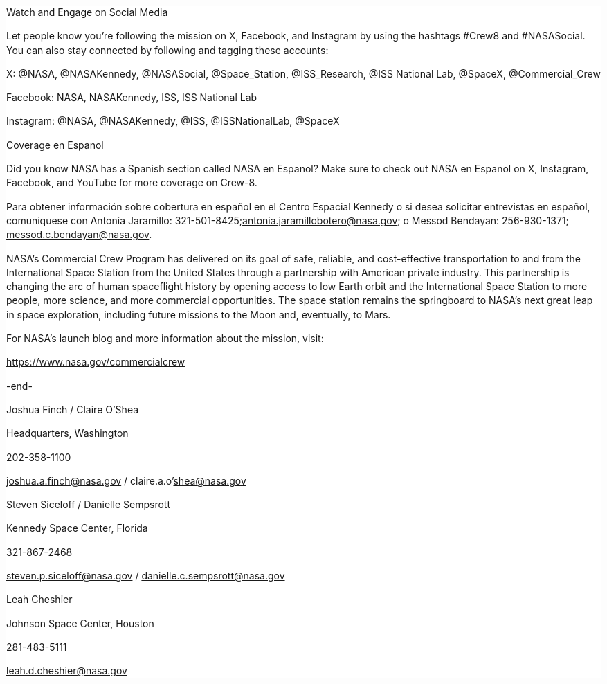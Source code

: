 Watch and Engage on Social Media

Let people know you’re following the mission on X, Facebook, and Instagram by using the hashtags #Crew8 and #NASASocial. You can also stay connected by following and tagging these accounts:

X: @NASA, @NASAKennedy, @NASASocial, @Space_Station, @ISS_Research, @ISS National Lab, @SpaceX, @Commercial_Crew

Facebook: NASA, NASAKennedy, ISS, ISS National Lab

Instagram: @NASA, @NASAKennedy, @ISS, @ISSNationalLab, @SpaceX

Coverage en Espanol

Did you know NASA has a Spanish section called NASA en Espanol? Make sure to check out NASA en Espanol on X, Instagram, Facebook, and YouTube for more coverage on Crew-8.

Para obtener información sobre cobertura en español en el Centro Espacial Kennedy o si desea solicitar entrevistas en español, comuníquese con Antonia Jaramillo: 321-501-8425;antonia.jaramillobotero@nasa.gov; o Messod Bendayan: 256-930-1371; messod.c.bendayan@nasa.gov.

NASA’s Commercial Crew Program has delivered on its goal of safe, reliable, and cost-effective transportation to and from the International Space Station from the United States through a partnership with American private industry. This partnership is changing the arc of human spaceflight history by opening access to low Earth orbit and the International Space Station to more people, more science, and more commercial opportunities. The space station remains the springboard to NASA’s next great leap in space exploration, including future missions to the Moon and, eventually, to Mars.

For NASA’s launch blog and more information about the mission, visit:

https://www.nasa.gov/commercialcrew

-end-

Joshua Finch / Claire O’Shea

Headquarters, Washington

202-358-1100

joshua.a.finch@nasa.gov / claire.a.o’shea@nasa.gov

Steven Siceloff / Danielle Sempsrott

Kennedy Space Center, Florida

321-867-2468

steven.p.siceloff@nasa.gov / danielle.c.sempsrott@nasa.gov

Leah Cheshier

Johnson Space Center, Houston

281-483-5111

leah.d.cheshier@nasa.gov